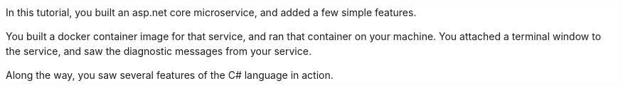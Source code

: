 In this tutorial, you built an asp.net core microservice, and added a few
simple features.

You built a docker container image for that service, and ran that container on
your machine. You attached a terminal window to the service, and saw the
diagnostic messages from your service.

Along the way, you saw several features of the C# language in action.

